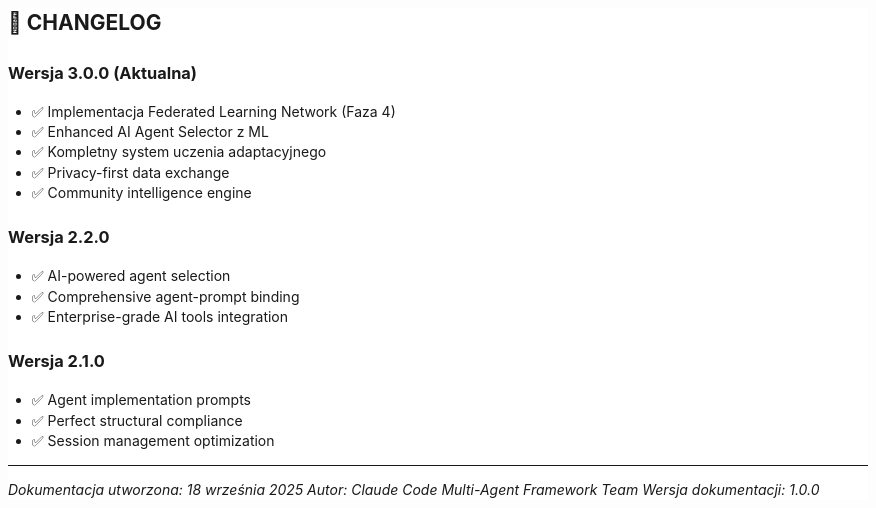 
## 📝 CHANGELOG

### Wersja 3.0.0 (Aktualna)
- ✅ Implementacja Federated Learning Network (Faza 4)
- ✅ Enhanced AI Agent Selector z ML
- ✅ Kompletny system uczenia adaptacyjnego
- ✅ Privacy-first data exchange
- ✅ Community intelligence engine

### Wersja 2.2.0
- ✅ AI-powered agent selection
- ✅ Comprehensive agent-prompt binding
- ✅ Enterprise-grade AI tools integration

### Wersja 2.1.0
- ✅ Agent implementation prompts
- ✅ Perfect structural compliance
- ✅ Session management optimization

---

*Dokumentacja utworzona: 18 września 2025*
*Autor: Claude Code Multi-Agent Framework Team*
*Wersja dokumentacji: 1.0.0*